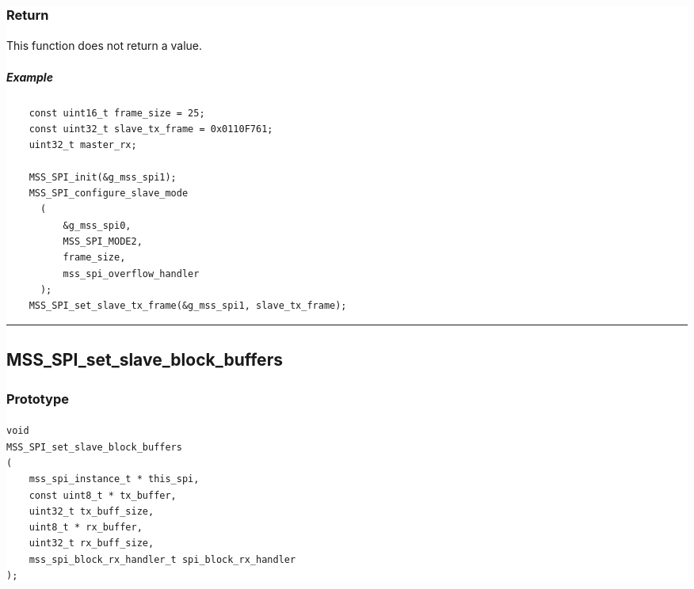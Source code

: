 
</div>

<a name="return"></a>
### Return
<div id="Functions$MSS_SPI_set_slave_tx_frame$description$return" data-type="text">

This function does not return a value.


</div>

##### Example
<div id="Functions$MSS_SPI_set_slave_tx_frame$description$example$Example1" data-type="text" data-name="Example">

</div>

<div id="Functions$MSS_SPI_set_slave_tx_frame$description$example$Example1" data-type="code" data-name="Example">


```
    const uint16_t frame_size = 25;
    const uint32_t slave_tx_frame = 0x0110F761;
    uint32_t master_rx;

    MSS_SPI_init(&g_mss_spi1);
    MSS_SPI_configure_slave_mode
      (
          &g_mss_spi0,
          MSS_SPI_MODE2,
          frame_size,
          mss_spi_overflow_handler
      );
    MSS_SPI_set_slave_tx_frame(&g_mss_spi1, slave_tx_frame);
```

</div>


 -------------------------------- 
<a name="mssspisetslaveblockbuffers"></a>
## MSS_SPI_set_slave_block_buffers
<a name="prototype"></a>
### Prototype 

<div id="Functions$MSS_SPI_set_slave_block_buffers$prototype" data-type="code">

    void
    MSS_SPI_set_slave_block_buffers
    (
        mss_spi_instance_t * this_spi,
        const uint8_t * tx_buffer,
        uint32_t tx_buff_size,
        uint8_t * rx_buffer,
        uint32_t rx_buff_size,
        mss_spi_block_rx_handler_t spi_block_rx_handler
    );
